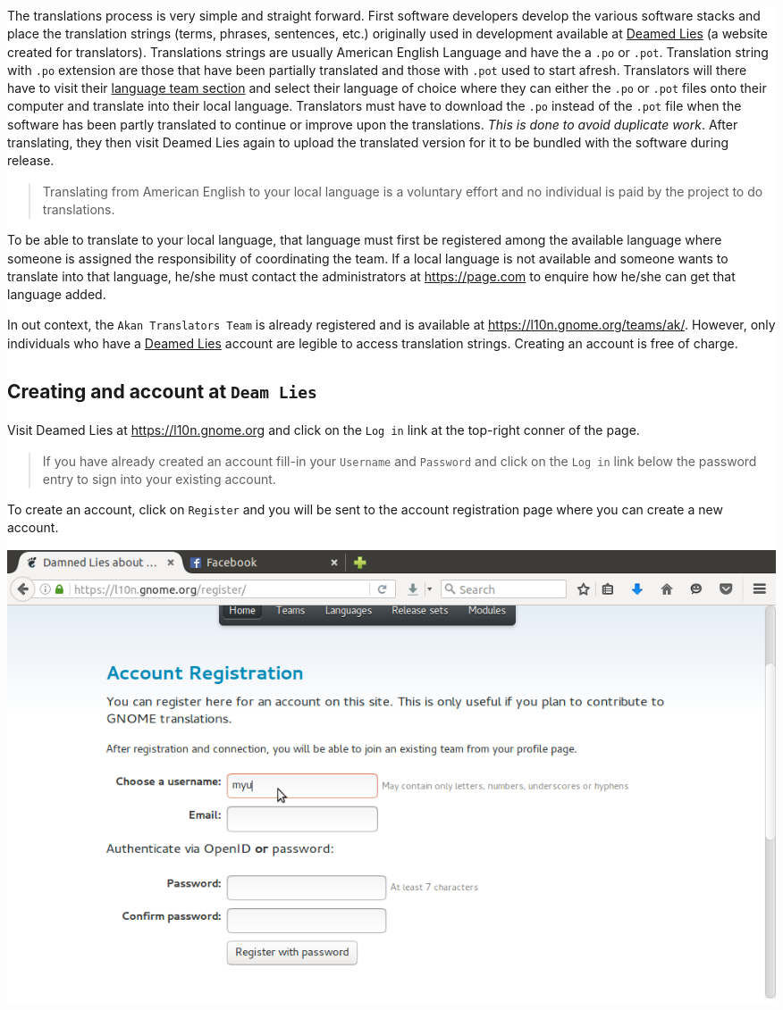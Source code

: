 The translations process is very simple and straight forward. First software developers develop the various software stacks and place the translation strings (terms, phrases, sentences, etc.) originally used in development available at [Deamed Lies](https://l10n.gnome.org) (a website created for translators). Translations strings are usually American English Language and have the a `.po` or `.pot`. Translation string with `.po` extension are those that have been partially translated and those with `.pot` used to start afresh. Translators will there have to visit their [language team section](https://l10n.gnome.org/teams) and select their language of choice where they can either the `.po` or `.pot` files onto their computer and translate into their local language. Translators must have to download the `.po` instead of the `.pot` file when the software has been partly translated to continue or improve upon the translations. _This is done to avoid duplicate work_. After translating, they then visit Deamed Lies again to upload the translated version for it to be bundled with the software during release.

> Translating from American English to your local language is a voluntary effort and no individual is paid by the project to do translations.

To be able to translate to your local language, that language must first be registered among the available language where someone is assigned the responsibility of coordinating the team. If a local language is not available and someone wants to translate into that language, he/she must contact the administrators at <https://page.com> to enquire how he/she can get that language added.

In out context, the `Akan Translators Team` is already registered and is available at <https://l10n.gnome.org/teams/ak/>. However, only individuals who have a [Deamed Lies](https://l10n.gnome.org) account are legible to access translation strings. Creating an account is free of charge.

## Creating and account at `Deam Lies`

Visit Deamed Lies at <https://l10n.gnome.org> and click on the `Log in` link at the top-right conner of the page.

> If you have already created an account fill-in your `Username` and `Password` and click on the `Log in` link below the password entry to sign into your existing account.

To create an account, click on `Register` and you will be sent to the account registration page where you can create a new account.

![Registration page](images/registration-page.png)
